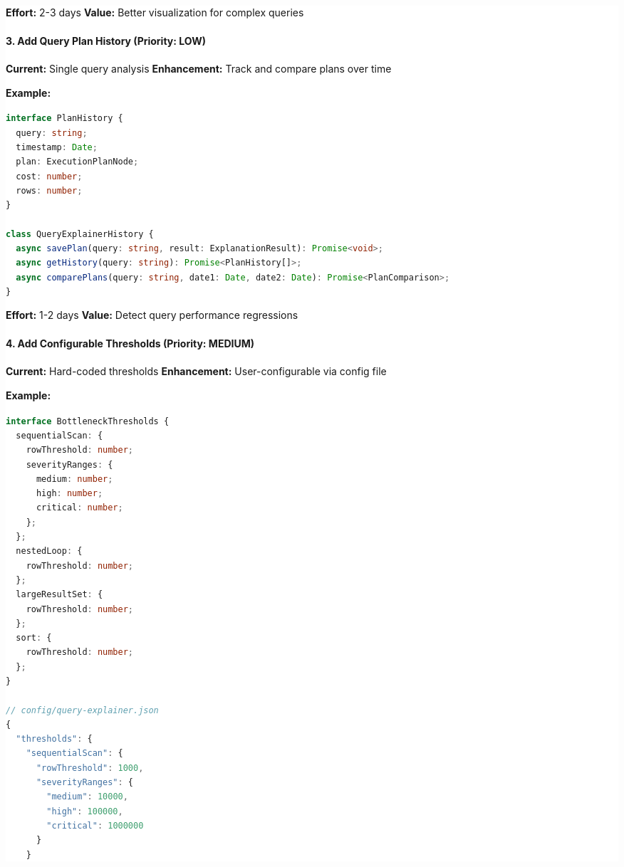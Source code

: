 **Effort:** 2-3 days
**Value:** Better visualization for complex queries

#### 3. Add Query Plan History (Priority: LOW)

**Current:** Single query analysis
**Enhancement:** Track and compare plans over time

**Example:**
```typescript
interface PlanHistory {
  query: string;
  timestamp: Date;
  plan: ExecutionPlanNode;
  cost: number;
  rows: number;
}

class QueryExplainerHistory {
  async savePlan(query: string, result: ExplanationResult): Promise<void>;
  async getHistory(query: string): Promise<PlanHistory[]>;
  async comparePlans(query: string, date1: Date, date2: Date): Promise<PlanComparison>;
}
```

**Effort:** 1-2 days
**Value:** Detect query performance regressions

#### 4. Add Configurable Thresholds (Priority: MEDIUM)

**Current:** Hard-coded thresholds
**Enhancement:** User-configurable via config file

**Example:**
```typescript
interface BottleneckThresholds {
  sequentialScan: {
    rowThreshold: number;
    severityRanges: {
      medium: number;
      high: number;
      critical: number;
    };
  };
  nestedLoop: {
    rowThreshold: number;
  };
  largeResultSet: {
    rowThreshold: number;
  };
  sort: {
    rowThreshold: number;
  };
}

// config/query-explainer.json
{
  "thresholds": {
    "sequentialScan": {
      "rowThreshold": 1000,
      "severityRanges": {
        "medium": 10000,
        "high": 100000,
        "critical": 1000000
      }
    }
```